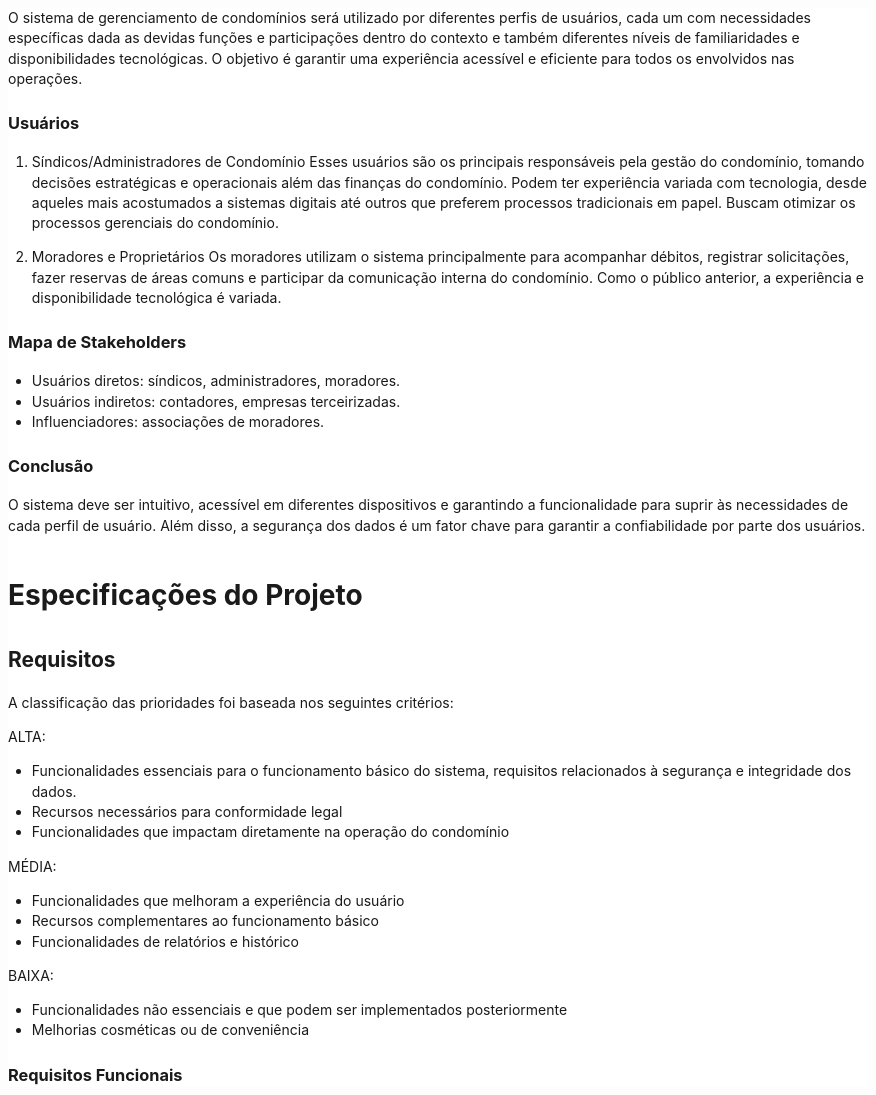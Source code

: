 O sistema de gerenciamento de condomínios será utilizado por diferentes perfis de usuários, cada um com necessidades específicas dada as devidas funções e participações dentro do contexto e também diferentes níveis de familiaridades e disponibilidades tecnológicas. O objetivo é garantir uma experiência acessível e eficiente para todos os envolvidos nas operações.
### Usuários

1. Síndicos/Administradores de Condomínio
Esses usuários são os principais responsáveis pela gestão do condomínio, tomando decisões estratégicas e operacionais além das finanças do condomínio. Podem ter experiência variada com tecnologia, desde aqueles mais acostumados a sistemas digitais até outros que preferem processos tradicionais em papel. Buscam otimizar os processos gerenciais do condomínio.

2. Moradores e Proprietários
Os moradores utilizam o sistema principalmente para acompanhar débitos, registrar solicitações, fazer reservas de áreas comuns e participar da comunicação interna do condomínio. Como o público anterior, a experiência e disponibilidade tecnológica é variada.

### Mapa de Stakeholders
- Usuários diretos: síndicos, administradores, moradores.
- Usuários indiretos: contadores, empresas terceirizadas.
- Influenciadores: associações de moradores.

### Conclusão
O sistema deve ser intuitivo, acessível em diferentes dispositivos e garantindo a funcionalidade para suprir às necessidades de cada perfil de usuário. Além disso, a segurança dos dados é um fator chave para garantir a confiabilidade por parte dos usuários.


# Especificações do Projeto

## Requisitos

A classificação das prioridades foi baseada nos seguintes critérios:

ALTA:

- Funcionalidades essenciais para o funcionamento básico do sistema, requisitos relacionados à segurança e integridade dos dados.
- Recursos necessários para conformidade legal
- Funcionalidades que impactam diretamente na operação do condomínio

MÉDIA:

- Funcionalidades que melhoram a experiência do usuário
- Recursos complementares ao funcionamento básico
- Funcionalidades de relatórios e histórico

BAIXA:

- Funcionalidades não essenciais e que podem ser implementados posteriormente
- Melhorias cosméticas ou de conveniência

### Requisitos Funcionais
